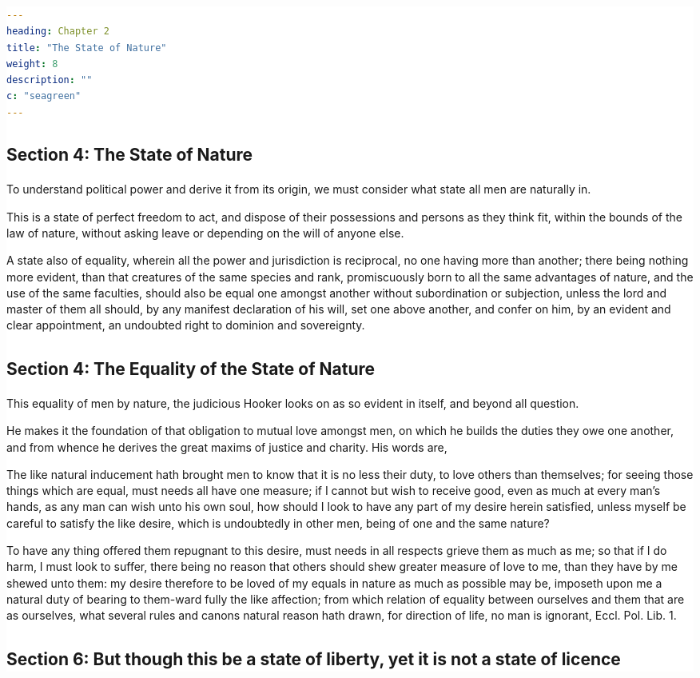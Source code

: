 ```yaml
---
heading: Chapter 2
title: "The State of Nature"
weight: 8
description: ""
c: "seagreen"
---
```



## Section 4: The State of Nature 

To understand political power and derive it from its origin, we must consider what state all men are naturally in.

This is a state of perfect freedom to act, and dispose of their possessions and persons as they think fit, within the bounds of the law of nature, without asking leave or depending on the will of anyone else.

A state also of equality, wherein all the power and jurisdiction is reciprocal, no one having more than another; there being nothing more evident, than that creatures of the same species and rank, promiscuously born to all the same advantages of nature, and the use of the same faculties, should also be equal one amongst another without subordination or subjection, unless the lord and master of them all should, by any manifest declaration of his will, set one above another, and confer on him, by an evident and clear appointment, an undoubted right to dominion and sovereignty.


## Section 4: The Equality of the State of Nature 

This equality of men by nature, the judicious Hooker looks on as so evident in itself, and beyond all question.

He makes it the foundation of that obligation to mutual love amongst men, on which he builds the duties they owe one another, and from whence he derives the great maxims of justice and charity. His words are,


The like natural inducement hath brought men to know that it is no less their duty, to love others than themselves; for seeing those things which are equal, must needs all have one measure; if I cannot but wish to receive good, even as much at every man’s hands, as any man can wish unto his own soul, how should I look to have any part of my desire herein satisfied, unless myself be careful to satisfy the like desire, which is undoubtedly in other men, being of one and the same nature? 

To have any thing offered them repugnant to this desire, must needs in all respects grieve them as much as me; so that if I do harm, I must look to suffer, there being no reason that others should shew greater measure of love to me, than they have by me shewed unto them: my desire therefore to be loved of my equals in nature as much as possible may be, imposeth upon me a natural duty of bearing to them-ward fully the like affection; from which relation of equality between ourselves and them that are as ourselves, what several rules and canons natural reason hath drawn, for direction of life, no man is ignorant, Eccl. Pol. Lib. 1.


## Section 6: But though this be a state of liberty, yet it is not a state of licence
